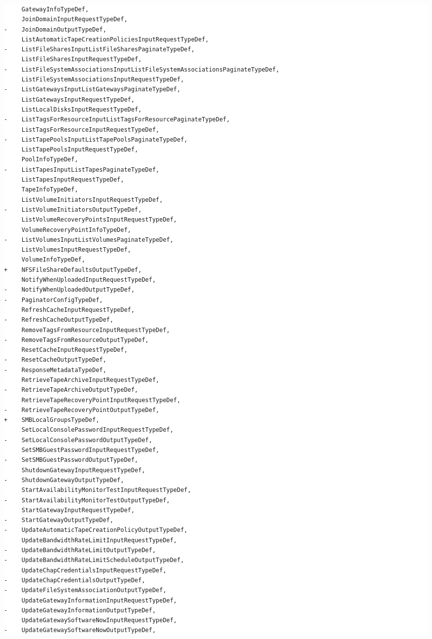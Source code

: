 ```
     GatewayInfoTypeDef,
     JoinDomainInputRequestTypeDef,
-    JoinDomainOutputTypeDef,
     ListAutomaticTapeCreationPoliciesInputRequestTypeDef,
-    ListFileSharesInputListFileSharesPaginateTypeDef,
     ListFileSharesInputRequestTypeDef,
-    ListFileSystemAssociationsInputListFileSystemAssociationsPaginateTypeDef,
     ListFileSystemAssociationsInputRequestTypeDef,
-    ListGatewaysInputListGatewaysPaginateTypeDef,
     ListGatewaysInputRequestTypeDef,
     ListLocalDisksInputRequestTypeDef,
-    ListTagsForResourceInputListTagsForResourcePaginateTypeDef,
     ListTagsForResourceInputRequestTypeDef,
-    ListTapePoolsInputListTapePoolsPaginateTypeDef,
     ListTapePoolsInputRequestTypeDef,
     PoolInfoTypeDef,
-    ListTapesInputListTapesPaginateTypeDef,
     ListTapesInputRequestTypeDef,
     TapeInfoTypeDef,
     ListVolumeInitiatorsInputRequestTypeDef,
-    ListVolumeInitiatorsOutputTypeDef,
     ListVolumeRecoveryPointsInputRequestTypeDef,
     VolumeRecoveryPointInfoTypeDef,
-    ListVolumesInputListVolumesPaginateTypeDef,
     ListVolumesInputRequestTypeDef,
     VolumeInfoTypeDef,
+    NFSFileShareDefaultsOutputTypeDef,
     NotifyWhenUploadedInputRequestTypeDef,
-    NotifyWhenUploadedOutputTypeDef,
-    PaginatorConfigTypeDef,
     RefreshCacheInputRequestTypeDef,
-    RefreshCacheOutputTypeDef,
     RemoveTagsFromResourceInputRequestTypeDef,
-    RemoveTagsFromResourceOutputTypeDef,
     ResetCacheInputRequestTypeDef,
-    ResetCacheOutputTypeDef,
-    ResponseMetadataTypeDef,
     RetrieveTapeArchiveInputRequestTypeDef,
-    RetrieveTapeArchiveOutputTypeDef,
     RetrieveTapeRecoveryPointInputRequestTypeDef,
-    RetrieveTapeRecoveryPointOutputTypeDef,
+    SMBLocalGroupsTypeDef,
     SetLocalConsolePasswordInputRequestTypeDef,
-    SetLocalConsolePasswordOutputTypeDef,
     SetSMBGuestPasswordInputRequestTypeDef,
-    SetSMBGuestPasswordOutputTypeDef,
     ShutdownGatewayInputRequestTypeDef,
-    ShutdownGatewayOutputTypeDef,
     StartAvailabilityMonitorTestInputRequestTypeDef,
-    StartAvailabilityMonitorTestOutputTypeDef,
     StartGatewayInputRequestTypeDef,
-    StartGatewayOutputTypeDef,
-    UpdateAutomaticTapeCreationPolicyOutputTypeDef,
     UpdateBandwidthRateLimitInputRequestTypeDef,
-    UpdateBandwidthRateLimitOutputTypeDef,
-    UpdateBandwidthRateLimitScheduleOutputTypeDef,
     UpdateChapCredentialsInputRequestTypeDef,
-    UpdateChapCredentialsOutputTypeDef,
-    UpdateFileSystemAssociationOutputTypeDef,
     UpdateGatewayInformationInputRequestTypeDef,
-    UpdateGatewayInformationOutputTypeDef,
     UpdateGatewaySoftwareNowInputRequestTypeDef,
-    UpdateGatewaySoftwareNowOutputTypeDef,
```